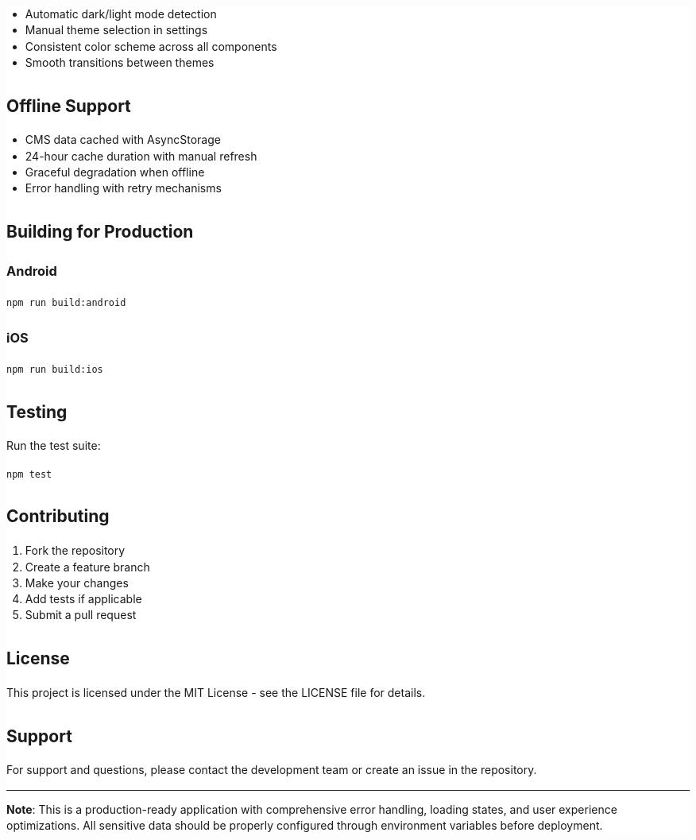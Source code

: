 - Automatic dark/light mode detection
- Manual theme selection in settings
- Consistent color scheme across all components
- Smooth transitions between themes

## Offline Support

- CMS data cached with AsyncStorage
- 24-hour cache duration with manual refresh
- Graceful degradation when offline
- Error handling with retry mechanisms

## Building for Production

### Android
```bash
npm run build:android
```

### iOS
```bash
npm run build:ios
```

## Testing

Run the test suite:
```bash
npm test
```

## Contributing

1. Fork the repository
2. Create a feature branch
3. Make your changes
4. Add tests if applicable
5. Submit a pull request

## License

This project is licensed under the MIT License - see the LICENSE file for details.

## Support

For support and questions, please contact the development team or create an issue in the repository.

---

**Note**: This is a production-ready application with comprehensive error handling, loading states, and user experience optimizations. All sensitive data should be properly configured through environment variables before deployment.

